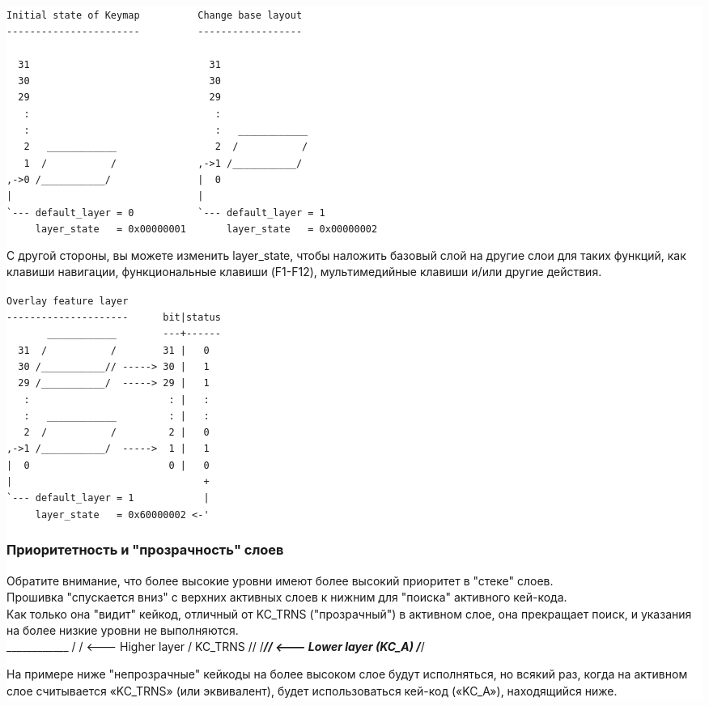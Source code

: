
    Initial state of Keymap          Change base layout
    -----------------------          ------------------

      31                               31
      30                               30
      29                               29
       :                                :
       :                                :   ____________
       2   ____________                 2  /           /
       1  /           /              ,->1 /___________/
    ,->0 /___________/               |  0
    |                                |
    `--- default_layer = 0           `--- default_layer = 1
         layer_state   = 0x00000001       layer_state   = 0x00000002

С другой стороны, вы можете изменить layer_state, чтобы наложить базовый слой на другие слои для таких функций, как клавиши навигации, функциональные клавиши (F1-F12), мультимедийные клавиши и/или другие действия.

    Overlay feature layer
    ---------------------      bit|status
           ____________        ---+------
      31  /           /        31 |   0
      30 /___________// -----> 30 |   1
      29 /___________/  -----> 29 |   1
       :                        : |   :
       :   ____________         : |   :
       2  /           /         2 |   0
    ,->1 /___________/  ----->  1 |   1
    |  0                        0 |   0
    |                                 +
    `--- default_layer = 1            |
         layer_state   = 0x60000002 <-'


### Приоритетность и "прозрачность" слоев

Обратите внимание, что более высокие уровни имеют более высокий приоритет в "стеке" слоев.  
Прошивка "спускается вниз" с верхних активных слоев к нижним для "поиска" активного кей-кода.  
Как только она "видит" кейкод, отличный от KC_TRNS ("прозрачный") в активном слое, она прекращает поиск, и указания на более низкие уровни не выполняются.  
           ____________
          /           /  <--- Higher layer
         /  KC_TRNS  //
        /___________//   <--- Lower layer (KC_A)
        /___________/
    
На примере ниже "непрозрачные" кейкоды на более высоком слое будут исполняться, но всякий раз, когда на активном слое считывается «KC_TRNS» (или эквивалент), будет использоваться кей-код («KC_A»), находящийся ниже.  
